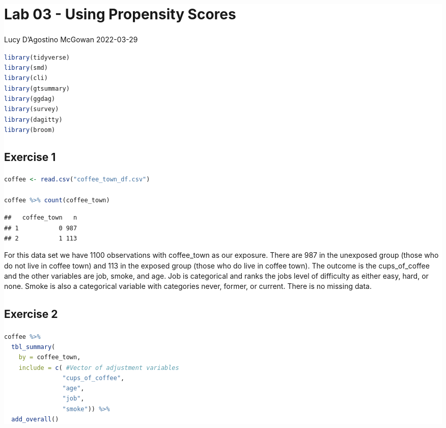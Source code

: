 Lab 03 - Using Propensity Scores
================
Lucy D’Agostino McGowan
2022-03-29

``` r
library(tidyverse)
library(smd)
library(cli)
library(gtsummary)
library(ggdag)
library(survey)
library(dagitty)
library(broom)
```

## Exercise 1

``` r
coffee <- read.csv("coffee_town_df.csv")

coffee %>% count(coffee_town)
```

    ##   coffee_town   n
    ## 1           0 987
    ## 2           1 113

For this data set we have 1100 observations with coffee\_town as our
exposure. There are 987 in the unexposed group (those who do not live in
coffee town) and 113 in the exposed group (those who do live in coffee
town). The outcome is the cups\_of\_coffee and the other variables are
job, smoke, and age. Job is categorical and ranks the jobs level of
difficulty as either easy, hard, or none. Smoke is also a categorical
variable with categories never, former, or current. There is no missing
data.

## Exercise 2

``` r
coffee %>%
  tbl_summary(
    by = coffee_town, 
    include = c( #Vector of adjustment variables
                "cups_of_coffee",
                "age",
                "job",
                "smoke")) %>%
  add_overall()
```
